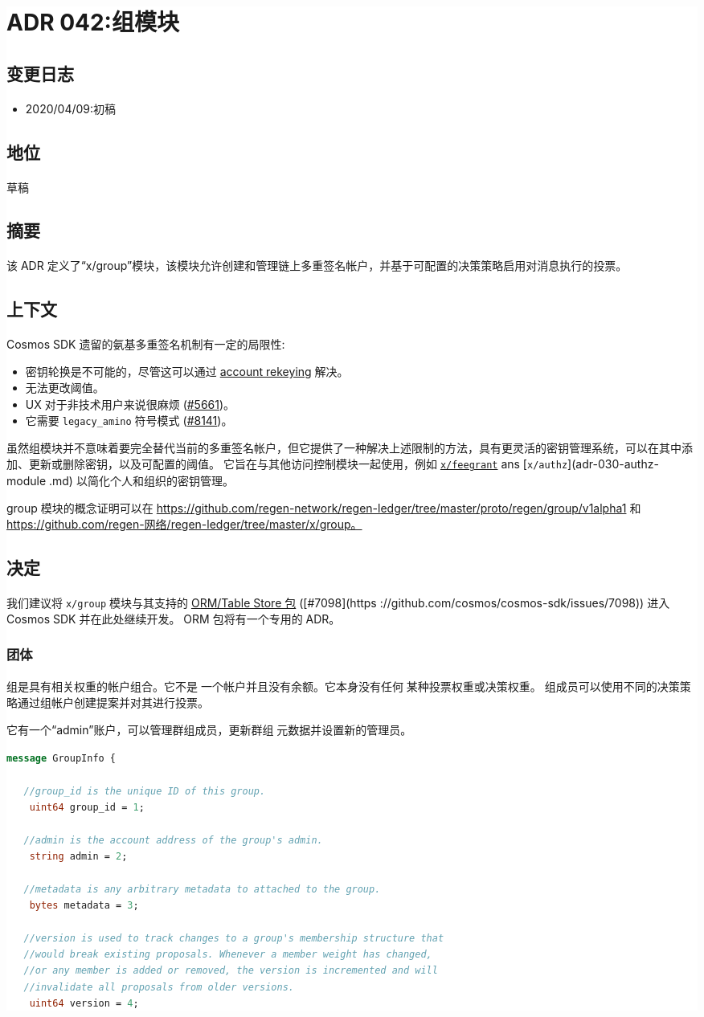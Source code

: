 # ADR 042:组模块

## 变更日志

- 2020/04/09:初稿

## 地位

草稿

## 摘要

该 ADR 定义了“x/group”模块，该模块允许创建和管理链上多重签名帐户，并基于可配置的决策策略启用对消息执行的投票。

##  上下文

Cosmos SDK 遗留的氨基多重签名机制有一定的局限性:

- 密钥轮换是不可能的，尽管这可以通过 [account rekeying](adr-034-account-rekeying.md) 解决。
- 无法更改阈值。
- UX 对于非技术用户来说很麻烦 ([#5661](https://github.com/cosmos/cosmos-sdk/issues/5661))。
- 它需要 `legacy_amino` 符号模式 ([#8141](https://github.com/cosmos/cosmos-sdk/issues/8141))。

虽然组模块并不意味着要完全替代当前的多重签名帐户，但它提​​供了一种解决上述限制的方法，具有更灵活的密钥管理系统，可以在其中添加、更新或删除密钥，以及可配置的阈值。
它旨在与其他访问控制模块一起使用，例如 [`x/feegrant`](./adr-029-fee-grant-module.md) ans [`x/authz`](adr-030-authz-module .md) 以简化个人和组织的密钥管理。

group 模块的概念证明可以在 https://github.com/regen-network/regen-ledger/tree/master/proto/regen/group/v1alpha1 和 https://github.com/regen-网络/regen-ledger/tree/master/x/group。

## 决定

我们建议将 `x/group` 模块与其支持的 [ORM/Table Store 包](https://github.com/regen-network/regen-ledger/tree/master/orm) ([#7098](https ://github.com/cosmos/cosmos-sdk/issues/7098)) 进入 Cosmos SDK 并在此处继续开发。 ORM 包将有一个专用的 ADR。

### 团体

组是具有相关权重的帐户组合。它不是
一个帐户并且没有余额。它本身没有任何
某种投票权重或决策权重。
组成员可以使用不同的决策策略通过组帐户创建提案并对其进行投票。

它有一个“admin”账户，可以管理群组成员，更新群组
元数据并设置新的管理员。 

```proto
message GroupInfo {

   //group_id is the unique ID of this group.
    uint64 group_id = 1;

   //admin is the account address of the group's admin.
    string admin = 2;

   //metadata is any arbitrary metadata to attached to the group.
    bytes metadata = 3;

   //version is used to track changes to a group's membership structure that
   //would break existing proposals. Whenever a member weight has changed,
   //or any member is added or removed, the version is incremented and will
   //invalidate all proposals from older versions.
    uint64 version = 4;

```